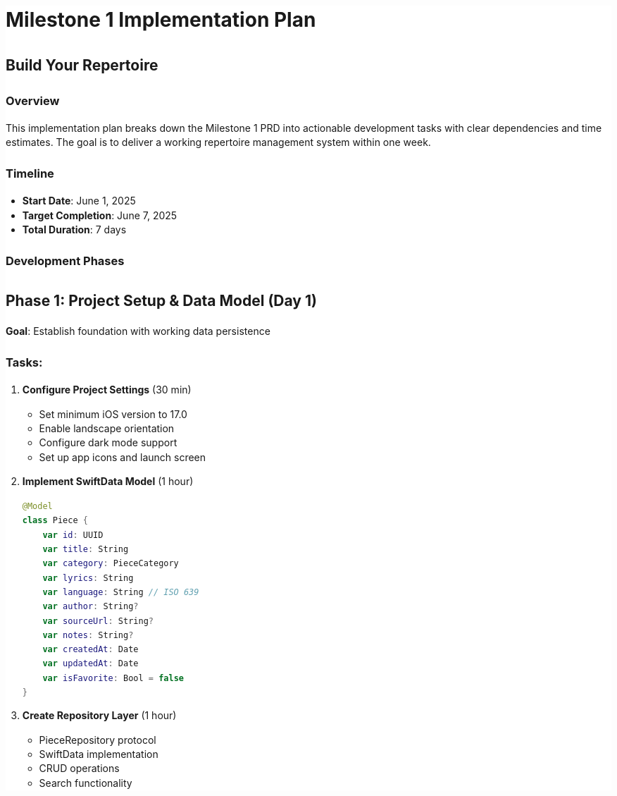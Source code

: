 # Milestone 1 Implementation Plan
## Build Your Repertoire

### Overview
This implementation plan breaks down the Milestone 1 PRD into actionable development tasks with clear dependencies and time estimates. The goal is to deliver a working repertoire management system within one week.

### Timeline
- **Start Date**: June 1, 2025
- **Target Completion**: June 7, 2025
- **Total Duration**: 7 days

### Development Phases

## Phase 1: Project Setup & Data Model (Day 1)
**Goal**: Establish foundation with working data persistence

### Tasks:
1. **Configure Project Settings** (30 min)
   - Set minimum iOS version to 17.0
   - Enable landscape orientation
   - Configure dark mode support
   - Set up app icons and launch screen

2. **Implement SwiftData Model** (1 hour)
   ```swift
   @Model
   class Piece {
       var id: UUID
       var title: String
       var category: PieceCategory
       var lyrics: String
       var language: String // ISO 639
       var author: String?
       var sourceUrl: String?
       var notes: String?
       var createdAt: Date
       var updatedAt: Date
       var isFavorite: Bool = false
   }
   ```

3. **Create Repository Layer** (1 hour)
   - PieceRepository protocol
   - SwiftData implementation
   - CRUD operations
   - Search functionality
